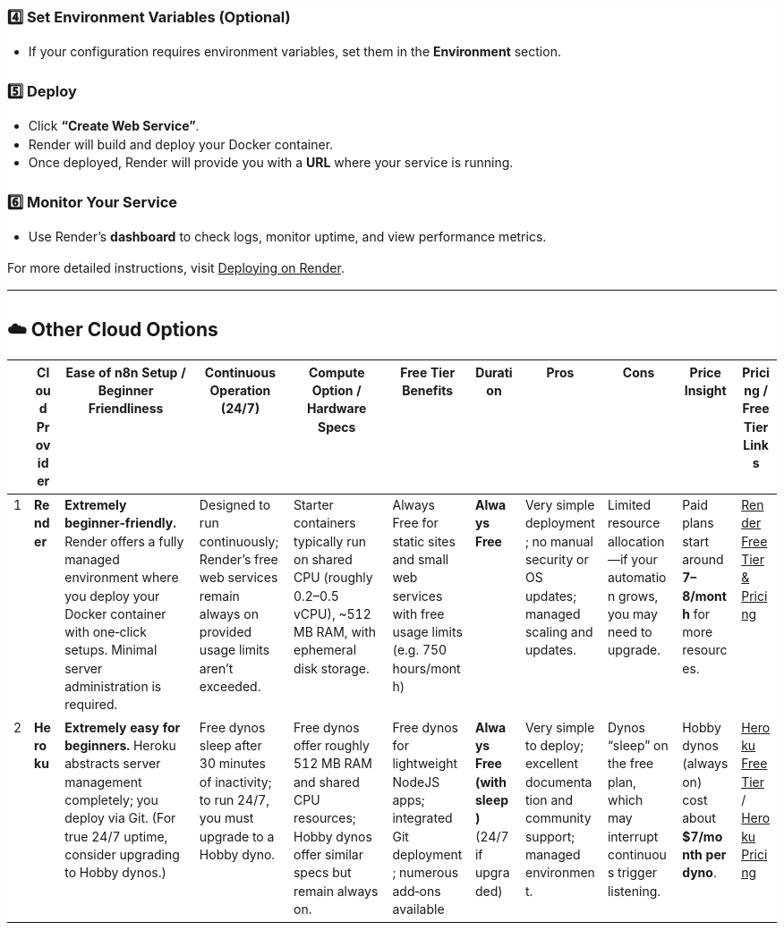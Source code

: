 ### 4️⃣ Set Environment Variables (Optional)  
- If your configuration requires environment variables, set them in the **Environment** section.  

### 5️⃣ Deploy  
- Click **“Create Web Service”**.  
- Render will build and deploy your Docker container.  
- Once deployed, Render will provide you with a **URL** where your service is running.  

### 6️⃣ Monitor Your Service  
- Use Render’s **dashboard** to check logs, monitor uptime, and view performance metrics.  

For more detailed instructions, visit [Deploying on Render](https://render.com/docs).  

---

## ☁️ Other Cloud Options  

|  | Cloud Provider       | Ease of n8n Setup / Beginner Friendliness                                                                                                                     | Continuous Operation (24/7)                                 | Compute Option / Hardware Specs                                                  | Free Tier Benefits                                                                                                        | Duration                              | Pros                                                                                      | Cons                                                                                          | Price Insight                                                                                                         | Pricing / Free Tier Links                                                                                                                                                                                                                                  |
|------|----------------------|----------------------------------------------------------------------------------------------------------------------------------------------------------------|-------------------------------------------------------------|----------------------------------------------------------------------------------|---------------------------------------------------------------------------------------------------------------------------|---------------------------------------|-------------------------------------------------------------------------------------------|-----------------------------------------------------------------------------------------------|-----------------------------------------------------------------------------------------------------------------------|------------------------------------------------------------------------------------------------------------------------------------------------------------------------------------------------------------------------------------------------------------|
| 1    | **Render**           | **Extremely beginner‑friendly.** Render offers a fully managed environment where you deploy your Docker container with one‑click setups. Minimal server administration is required. | Designed to run continuously; Render’s free web services remain always on provided usage limits aren’t exceeded. | Starter containers typically run on shared CPU (roughly 0.2–0.5 vCPU), ~512 MB RAM, with ephemeral disk storage. | Always Free for static sites and small web services with free usage limits (e.g. 750 hours/month)                         | **Always Free**                       | Very simple deployment; no manual security or OS updates; managed scaling and updates.   | Limited resource allocation—if your automation grows, you may need to upgrade.                | Paid plans start around **$7–$8/month** for more resources.                                                           | [Render Free Tier & Pricing](https://render.com/pricing)                                                                                                                                                                                                   |
| 2    | **Heroku**           | **Extremely easy for beginners.** Heroku abstracts server management completely; you deploy via Git. (For true 24/7 uptime, consider upgrading to Hobby dynos.)        | Free dynos sleep after 30 minutes of inactivity; to run 24/7, you must upgrade to a Hobby dyno.                        | Free dynos offer roughly 512 MB RAM and shared CPU resources; Hobby dynos offer similar specs but remain always on.        | Free dynos for lightweight NodeJS apps; integrated Git deployment; numerous add‑ons available                           | **Always Free (with sleep)** (24/7 if upgraded) | Very simple to deploy; excellent documentation and community support; managed environment.  | Dynos “sleep” on the free plan, which may interrupt continuous trigger listening.             | Hobby dynos (always on) cost about **$7/month per dyno**.                                                               | [Heroku Free Tier](https://www.heroku.com/free) / [Heroku Pricing](https://www.heroku.com/pricing)                                                                                                                                                        |